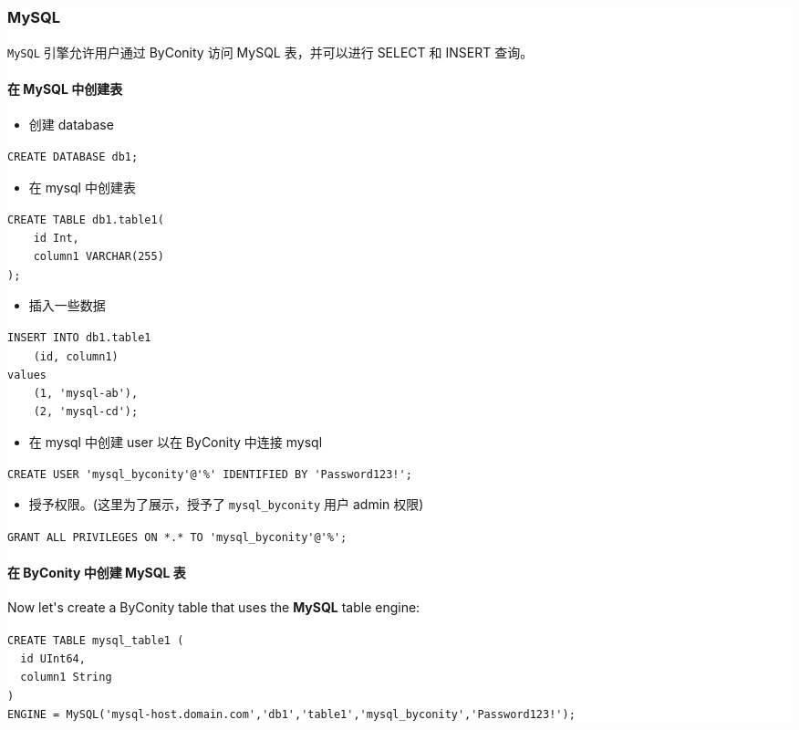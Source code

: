 ### MySQL

`MySQL` 引擎允许用户通过 ByConity 访问 MySQL 表，并可以进行 SELECT 和 INSERT 查询。

#### 在 MySQL 中创建表

- 创建 database

```
CREATE DATABASE db1;

```

- 在 mysql 中创建表

```
CREATE TABLE db1.table1(
    id Int,
    column1 VARCHAR(255)
);

```

- 插入一些数据

```
INSERT INTO db1.table1 
    (id, column1)
values
    (1, 'mysql-ab'),
    (2, 'mysql-cd');

```

- 在 mysql 中创建 user 以在 ByConity 中连接 mysql

```
CREATE USER 'mysql_byconity'@'%' IDENTIFIED BY 'Password123!';

```

- 授予权限。(这里为了展示，授予了 `mysql_byconity` 用户 admin 权限)

```
GRANT ALL PRIVILEGES ON *.* TO 'mysql_byconity'@'%';

```

#### 在 ByConity 中创建 MySQL 表

Now let's create a ByConity table that uses the **MySQL** table engine:

```
CREATE TABLE mysql_table1 (
  id UInt64,
  column1 String
)
ENGINE = MySQL('mysql-host.domain.com','db1','table1','mysql_byconity','Password123!');

```
